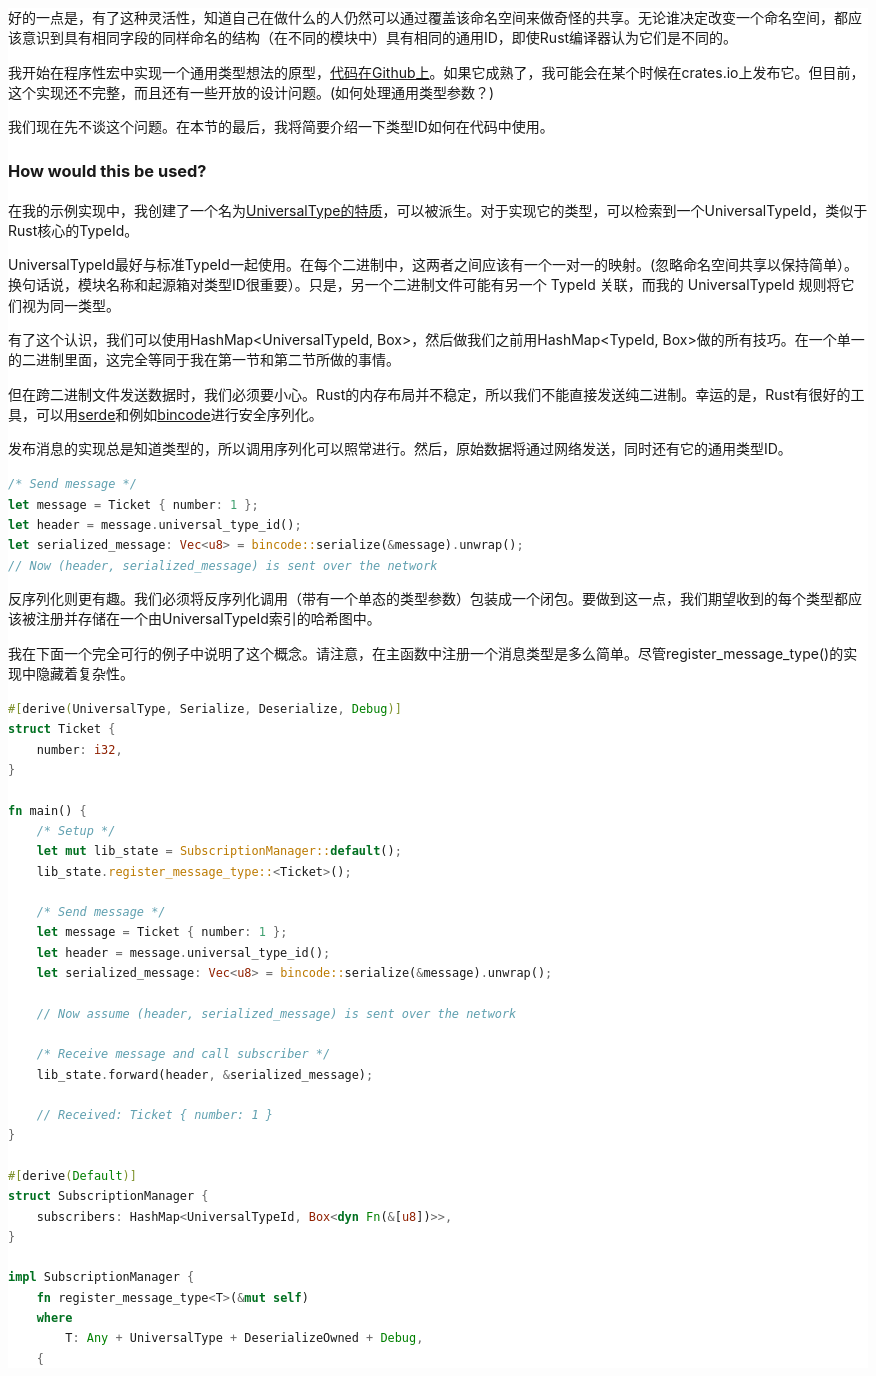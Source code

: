 好的一点是，有了这种灵活性，知道自己在做什么的人仍然可以通过覆盖该命名空间来做奇怪的共享。无论谁决定改变一个命名空间，都应该意识到具有相同字段的同样命名的结构（在不同的模块中）具有相同的通用ID，即使Rust编译器认为它们是不同的。

我开始在程序性宏中实现一个通用类型想法的原型，[代码在Github上](https://github.com/jakmeier/universal-type-id)。如果它成熟了，我可能会在某个时候在crates.io上发布它。但目前，这个实现还不完整，而且还有一些开放的设计问题。(如何处理通用类型参数？)

我们现在先不谈这个问题。在本节的最后，我将简要介绍一下类型ID如何在代码中使用。

### How would this be used?
在我的示例实现中，我创建了一个名为[UniversalType的特质](https://github.com/jakmeier/universal-type-id)，可以被派生。对于实现它的类型，可以检索到一个UniversalTypeId，类似于Rust核心的TypeId。

UniversalTypeId最好与标准TypeId一起使用。在每个二进制中，这两者之间应该有一个一对一的映射。(忽略命名空间共享以保持简单）。换句话说，模块名称和起源箱对类型ID很重要）。只是，另一个二进制文件可能有另一个 TypeId 关联，而我的 UniversalTypeId 规则将它们视为同一类型。

有了这个认识，我们可以使用HashMap<UniversalTypeId, Box<dyn Any>>，然后做我们之前用HashMap<TypeId, Box<dyn Any>>做的所有技巧。在一个单一的二进制里面，这完全等同于我在第一节和第二节所做的事情。

但在跨二进制文件发送数据时，我们必须要小心。Rust的内存布局并不稳定，所以我们不能直接发送纯二进制。幸运的是，Rust有很好的工具，可以用[serde](https://github.com/serde-rs/serde)和例如[bincode](https://crates.io/crates/bincode)进行安全序列化。

发布消息的实现总是知道类型的，所以调用序列化可以照常进行。然后，原始数据将通过网络发送，同时还有它的通用类型ID。

```rust
/* Send message */
let message = Ticket { number: 1 };
let header = message.universal_type_id();
let serialized_message: Vec<u8> = bincode::serialize(&message).unwrap();
// Now (header, serialized_message) is sent over the network
```
反序列化则更有趣。我们必须将反序列化调用（带有一个单态的类型参数）包装成一个闭包。要做到这一点，我们期望收到的每个类型都应该被注册并存储在一个由UniversalTypeId索引的哈希图中。

我在下面一个完全可行的例子中说明了这个概念。请注意，在主函数中注册一个消息类型是多么简单。尽管register_message_type()的实现中隐藏着复杂性。
```rust
#[derive(UniversalType, Serialize, Deserialize, Debug)]
struct Ticket {
    number: i32,
}

fn main() {
    /* Setup */
    let mut lib_state = SubscriptionManager::default();
    lib_state.register_message_type::<Ticket>();

    /* Send message */
    let message = Ticket { number: 1 };
    let header = message.universal_type_id();
    let serialized_message: Vec<u8> = bincode::serialize(&message).unwrap();

    // Now assume (header, serialized_message) is sent over the network

    /* Receive message and call subscriber */
    lib_state.forward(header, &serialized_message);

    // Received: Ticket { number: 1 }
}

#[derive(Default)]
struct SubscriptionManager {
    subscribers: HashMap<UniversalTypeId, Box<dyn Fn(&[u8])>>,
}

impl SubscriptionManager {
    fn register_message_type<T>(&mut self)
    where
        T: Any + UniversalType + DeserializeOwned + Debug,
    {
```